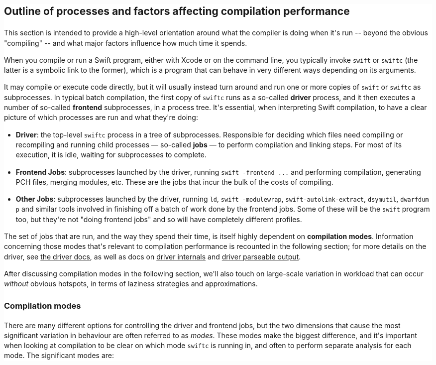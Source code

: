 ## Outline of processes and factors affecting compilation performance

This section is intended to provide a high-level orientation around what the
compiler is doing when it's run -- beyond the obvious "compiling" -- and what
major factors influence how much time it spends.

When you compile or run a Swift program, either with Xcode or on the command
line, you typically invoke `swift` or `swiftc` (the latter is a symbolic link to
the former), which is a program that can behave in very different ways depending
on its arguments.

It may compile or execute code directly, but it will usually instead turn around
and run one or more copies of `swift` or `swiftc` as subprocesses. In typical
batch compilation, the first copy of `swiftc` runs as a so-called **driver**
process, and it then executes a number of so-called **frontend** subprocesses,
in a process tree. It's essential, when interpreting Swift compilation, to have
a clear picture of which processes are run and what they're doing:

  - **Driver**: the top-level `swiftc` process in a tree of
    subprocesses. Responsible for deciding which files need compiling or
    recompiling and running child processes &mdash; so-called **jobs** &mdash;
    to perform compilation and linking steps. For most of its execution, it is
    idle, waiting for subprocesses to complete.

  - **Frontend Jobs**: subprocesses launched by the driver, running `swift
    -frontend ...` and performing compilation, generating PCH files, merging
    modules, etc. These are the jobs that incur the bulk of the costs of
    compiling.

  - **Other Jobs**: subprocesses launched by the driver, running `ld`, `swift
    -modulewrap`, `swift-autolink-extract`, `dsymutil`, `dwarfdump` and similar
    tools involved in finishing off a batch of work done by the frontend
    jobs. Some of these will be the `swift` program too, but they're not "doing
    frontend jobs" and so will have completely different profiles.

The set of jobs that are run, and the way they spend their time, is itself
highly dependent on **compilation modes**. Information concerning those modes
that's relevant to compilation performance is recounted in the following
section; for more details on the driver, see [the driver docs](Driver.md), as
well as docs on [driver internals](DriverInternals.md)
and [driver parseable output](DriverParseableOutput.md).

After discussing compilation modes in the following section, we'll also touch on
large-scale variation in workload that can occur _without_ obvious hotspots, in
terms of laziness strategies and approximations.

### Compilation modes

There are many different options for controlling the driver and frontend jobs,
but the two dimensions that cause the most significant variation in behaviour
are often referred to as _modes_. These modes make the biggest difference, and
it's important when looking at compilation to be clear on which mode `swiftc` is
running in, and often to perform separate analysis for each mode. The
significant modes are:
